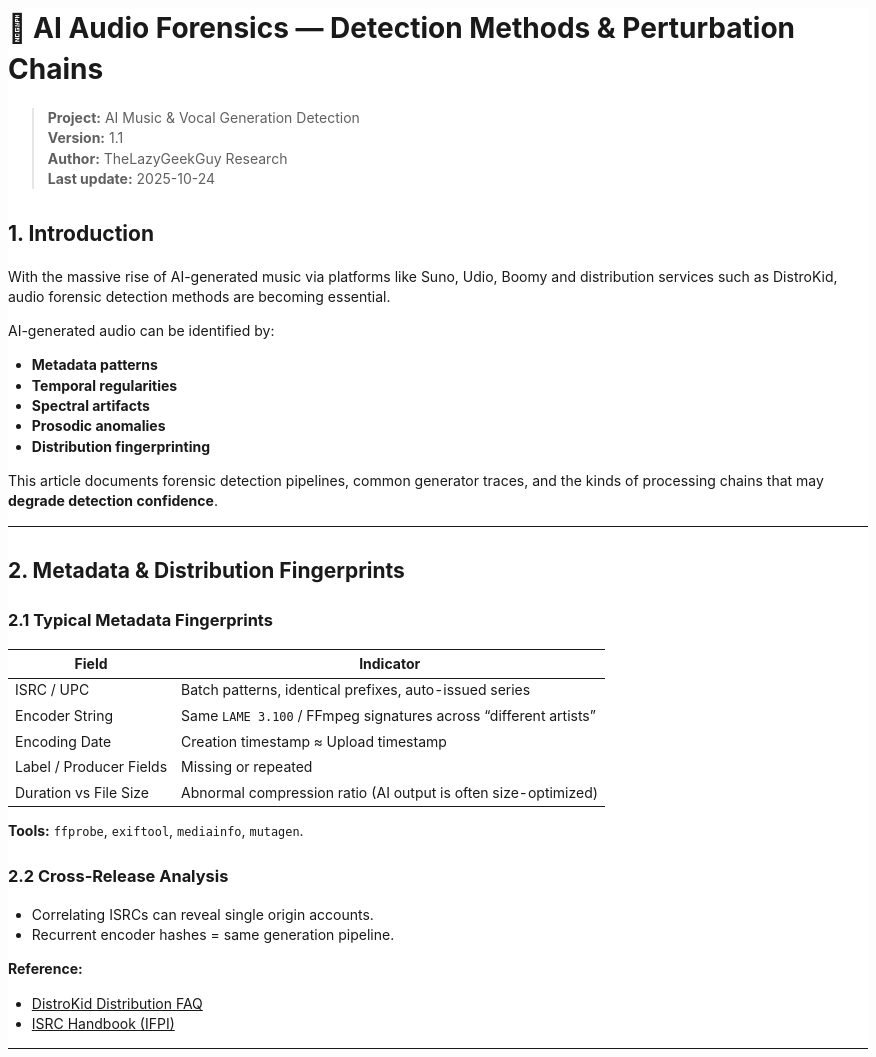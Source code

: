 # 🧠 AI Audio Forensics — Detection Methods & Perturbation Chains

> **Project:** AI Music & Vocal Generation Detection  
> **Version:** 1.1  
> **Author:** TheLazyGeekGuy Research  
> **Last update:** 2025-10-24

## 1. Introduction

With the massive rise of AI-generated music via platforms like Suno, Udio, Boomy and distribution services such as DistroKid, audio forensic detection methods are becoming essential.

AI-generated audio can be identified by:
- **Metadata patterns**
- **Temporal regularities**
- **Spectral artifacts**
- **Prosodic anomalies**
- **Distribution fingerprinting**

This article documents forensic detection pipelines, common generator traces, and the kinds of processing chains that may **degrade detection confidence**.

---

## 2. Metadata & Distribution Fingerprints

### 2.1 Typical Metadata Fingerprints

| Field                    | Indicator                                                                 |
|--------------------------|----------------------------------------------------------------------------|
| ISRC / UPC               | Batch patterns, identical prefixes, auto-issued series                     |
| Encoder String           | Same `LAME 3.100` / FFmpeg signatures across “different artists”           |
| Encoding Date            | Creation timestamp ≈ Upload timestamp                                     |
| Label / Producer Fields  | Missing or repeated                                                        |
| Duration vs File Size    | Abnormal compression ratio (AI output is often size-optimized)            |

**Tools:** `ffprobe`, `exiftool`, `mediainfo`, `mutagen`.

### 2.2 Cross-Release Analysis
- Correlating ISRCs can reveal single origin accounts.
- Recurrent encoder hashes = same generation pipeline.

**Reference:**  
- [DistroKid Distribution FAQ](https://distrokid.zendesk.com/)  
- [ISRC Handbook (IFPI)](https://isrc.ifpi.org/en/)

---
